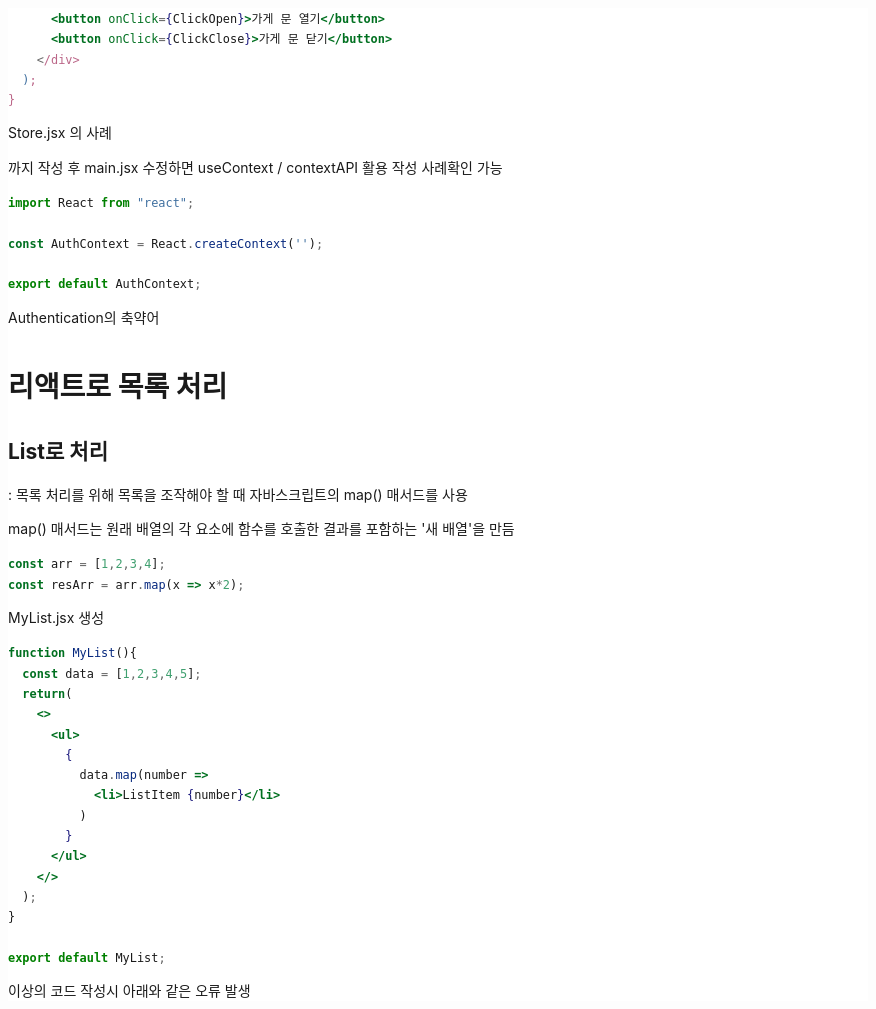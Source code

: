 ```jsx
      <button onClick={ClickOpen}>가게 문 열기</button>
      <button onClick={ClickClose}>가게 문 닫기</button>
    </div>
  );
}
```
Store.jsx 의 사례

까지 작성 후 main.jsx 수정하면 useContext / contextAPI 활용 작성 사례확인 가능

```jsx
import React from "react";

const AuthContext = React.createContext('');

export default AuthContext;
```
Authentication의 축약어 

# 리액트로 목록 처리

## List로 처리

: 목록 처리를 위해 목록을 조작해야 할 때 자바스크립트의 map() 매서드를 사용

map() 매서드는 원래 배열의 각 요소에 함수를 호출한 결과를 포함하는 '새 배열'을 만듬

```jsx
const arr = [1,2,3,4];
const resArr = arr.map(x => x*2);
```

MyList.jsx 생성

```jsx
function MyList(){
  const data = [1,2,3,4,5];
  return(
    <>
      <ul>
        {
          data.map(number =>
            <li>ListItem {number}</li>
          )
        }
      </ul>
    </>
  );
}

export default MyList;
```
이상의 코드 작성시 아래와 같은 오류 발생
